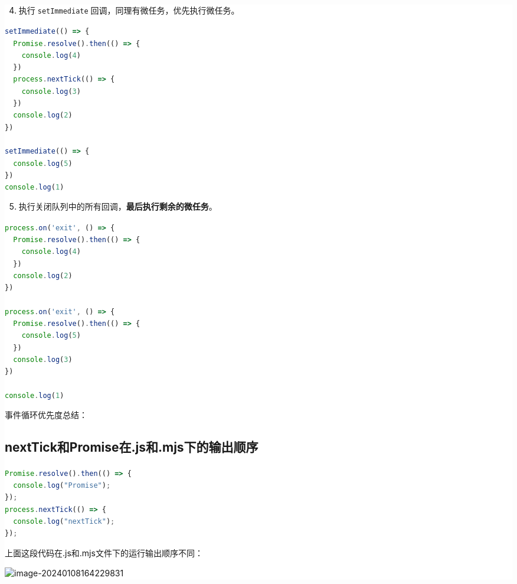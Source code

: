 4. 执行 `setImmediate` 回调，同理有微任务，优先执行微任务。

```js
setImmediate(() => {
  Promise.resolve().then(() => {
    console.log(4)
  })
  process.nextTick(() => {
    console.log(3)
  })
  console.log(2)
})

setImmediate(() => {
  console.log(5)
})
console.log(1)
```

5. 执行关闭队列中的所有回调，**最后执行剩余的微任务**。

```js
process.on('exit', () => {
  Promise.resolve().then(() => {
    console.log(4)
  })
  console.log(2)
})

process.on('exit', () => {
  Promise.resolve().then(() => {
    console.log(5)
  })
  console.log(3)
})

console.log(1)
```

事件循环优先度总结：

## nextTick和Promise在.js和.mjs下的输出顺序

```js
Promise.resolve().then(() => {
  console.log("Promise");
});
process.nextTick(() => {
  console.log("nextTick");
});
```

上面这段代码在.js和.mjs文件下的运行输出顺序不同：

![image-20240108164229831](https://s2.loli.net/2024/01/08/rjVN9XxWA8YyGsv.png)
